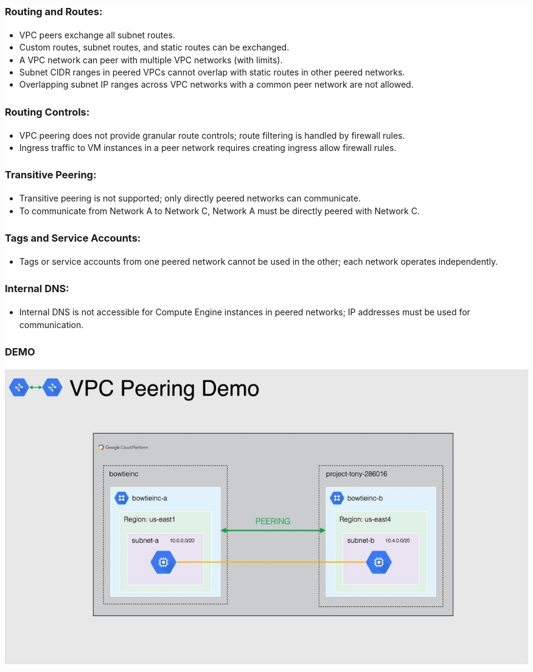 ### **Routing and Routes:**

- VPC peers exchange all subnet routes.
- Custom routes, subnet routes, and static routes can be exchanged.
- A VPC network can peer with multiple VPC networks (with limits).
- Subnet CIDR ranges in peered VPCs cannot overlap with static routes in other peered networks.
- Overlapping subnet IP ranges across VPC networks with a common peer network are not allowed.

### **Routing Controls:**

- VPC peering does not provide granular route controls; route filtering is handled by firewall rules.
- Ingress traffic to VM instances in a peer network requires creating ingress allow firewall rules.

### **Transitive Peering:**

- Transitive peering is not supported; only directly peered networks can communicate.
- To communicate from Network A to Network C, Network A must be directly peered with Network C.

### **Tags and Service Accounts:**

- Tags or service accounts from one peered network cannot be used in the other; each network operates independently.

### **Internal DNS:**

- Internal DNS is not accessible for Compute Engine instances in peered networks; IP addresses must be used for communication.

### DEMO

![freeCodeCamp.org - Google Cloud Associate Cloud Engineer Course - Pass the Exam! [jpno8FSqpc8 - 1546x870 - 8h20m26s].png](Google%20Cloud%20Platform%20-%20Associate%20Exam%20Prep%20f562c31336a343c1a19bef917fea9ad8/freeCodeCamp.org_-_Google_Cloud_Associate_Cloud_Engineer_Course_-_Pass_the_Exam!_jpno8FSqpc8_-_1546x870_-_8h20m26s.png)
